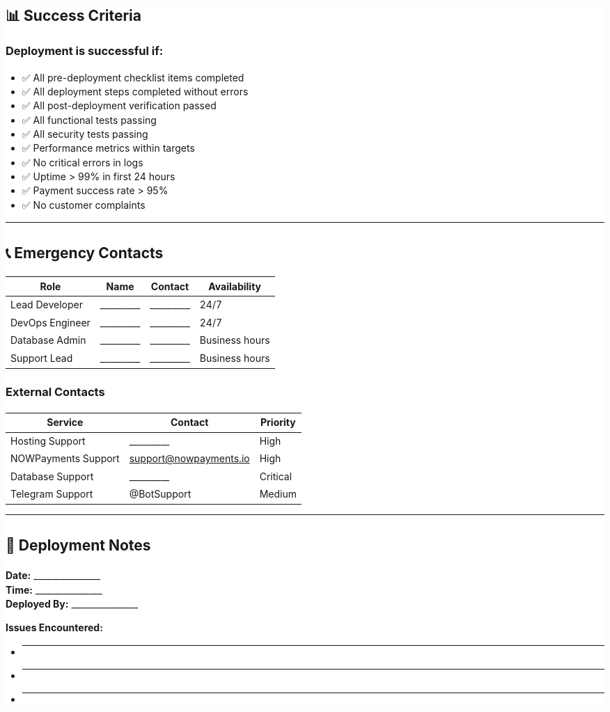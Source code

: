 
## 📊 Success Criteria

### **Deployment is successful if:**

- ✅ All pre-deployment checklist items completed
- ✅ All deployment steps completed without errors
- ✅ All post-deployment verification passed
- ✅ All functional tests passing
- ✅ All security tests passing
- ✅ Performance metrics within targets
- ✅ No critical errors in logs
- ✅ Uptime > 99% in first 24 hours
- ✅ Payment success rate > 95%
- ✅ No customer complaints

---

## 📞 Emergency Contacts

| Role | Name | Contact | Availability |
|------|------|---------|--------------|
| Lead Developer | _________ | _________ | 24/7 |
| DevOps Engineer | _________ | _________ | 24/7 |
| Database Admin | _________ | _________ | Business hours |
| Support Lead | _________ | _________ | Business hours |

### **External Contacts**

| Service | Contact | Priority |
|---------|---------|----------|
| Hosting Support | _________ | High |
| NOWPayments Support | support@nowpayments.io | High |
| Database Support | _________ | Critical |
| Telegram Support | @BotSupport | Medium |

---

## 📝 Deployment Notes

**Date:** _______________  
**Time:** _______________  
**Deployed By:** _______________

**Issues Encountered:**
- _______________________________________
- _______________________________________
- _______________________________________
